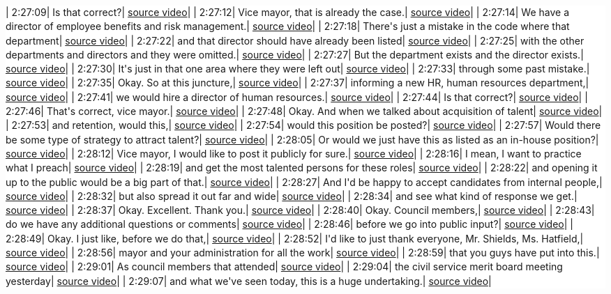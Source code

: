 | 2:27:09| Is that correct?| [source video](https://archive.org/details/city-council-ws-r-3877-200416?start=8829)|
| 2:27:12| Vice mayor, that is already the case.| [source video](https://archive.org/details/city-council-ws-r-3877-200416?start=8832)|
| 2:27:14| We have a director of employee benefits and risk management.| [source video](https://archive.org/details/city-council-ws-r-3877-200416?start=8834)|
| 2:27:18| There's just a mistake in the code where that department| [source video](https://archive.org/details/city-council-ws-r-3877-200416?start=8838)|
| 2:27:22| and that director should have already been listed| [source video](https://archive.org/details/city-council-ws-r-3877-200416?start=8842)|
| 2:27:25| with the other departments and directors and they were omitted.| [source video](https://archive.org/details/city-council-ws-r-3877-200416?start=8845)|
| 2:27:27| But the department exists and the director exists.| [source video](https://archive.org/details/city-council-ws-r-3877-200416?start=8847)|
| 2:27:30| It's just in that one area where they were left out| [source video](https://archive.org/details/city-council-ws-r-3877-200416?start=8850)|
| 2:27:33| through some past mistake.| [source video](https://archive.org/details/city-council-ws-r-3877-200416?start=8853)|
| 2:27:35| Okay. So at this juncture,| [source video](https://archive.org/details/city-council-ws-r-3877-200416?start=8855)|
| 2:27:37| informing a new HR, human resources department,| [source video](https://archive.org/details/city-council-ws-r-3877-200416?start=8857)|
| 2:27:41| we would hire a director of human resources.| [source video](https://archive.org/details/city-council-ws-r-3877-200416?start=8861)|
| 2:27:44| Is that correct?| [source video](https://archive.org/details/city-council-ws-r-3877-200416?start=8864)|
| 2:27:46| That's correct, vice mayor.| [source video](https://archive.org/details/city-council-ws-r-3877-200416?start=8866)|
| 2:27:48| Okay. And when we talked about acquisition of talent| [source video](https://archive.org/details/city-council-ws-r-3877-200416?start=8868)|
| 2:27:53| and retention, would this,| [source video](https://archive.org/details/city-council-ws-r-3877-200416?start=8873)|
| 2:27:54| would this position be posted?| [source video](https://archive.org/details/city-council-ws-r-3877-200416?start=8874)|
| 2:27:57| Would there be some type of strategy to attract talent?| [source video](https://archive.org/details/city-council-ws-r-3877-200416?start=8877)|
| 2:28:05| Or would we just have this as listed as an in-house position?| [source video](https://archive.org/details/city-council-ws-r-3877-200416?start=8885)|
| 2:28:12| Vice mayor, I would like to post it publicly for sure.| [source video](https://archive.org/details/city-council-ws-r-3877-200416?start=8892)|
| 2:28:16| I mean, I want to practice what I preach| [source video](https://archive.org/details/city-council-ws-r-3877-200416?start=8896)|
| 2:28:19| and get the most talented persons for these roles| [source video](https://archive.org/details/city-council-ws-r-3877-200416?start=8899)|
| 2:28:22| and opening it up to the public would be a big part of that.| [source video](https://archive.org/details/city-council-ws-r-3877-200416?start=8902)|
| 2:28:27| And I'd be happy to accept candidates from internal people,| [source video](https://archive.org/details/city-council-ws-r-3877-200416?start=8907)|
| 2:28:32| but also spread it out far and wide| [source video](https://archive.org/details/city-council-ws-r-3877-200416?start=8912)|
| 2:28:34| and see what kind of response we get.| [source video](https://archive.org/details/city-council-ws-r-3877-200416?start=8914)|
| 2:28:37| Okay. Excellent. Thank you.| [source video](https://archive.org/details/city-council-ws-r-3877-200416?start=8917)|
| 2:28:40| Okay. Council members,| [source video](https://archive.org/details/city-council-ws-r-3877-200416?start=8920)|
| 2:28:43| do we have any additional questions or comments| [source video](https://archive.org/details/city-council-ws-r-3877-200416?start=8923)|
| 2:28:46| before we go into public input?| [source video](https://archive.org/details/city-council-ws-r-3877-200416?start=8926)|
| 2:28:49| Okay. I just like, before we do that,| [source video](https://archive.org/details/city-council-ws-r-3877-200416?start=8929)|
| 2:28:52| I'd like to just thank everyone, Mr. Shields, Ms. Hatfield,| [source video](https://archive.org/details/city-council-ws-r-3877-200416?start=8932)|
| 2:28:56| mayor and your administration for all the work| [source video](https://archive.org/details/city-council-ws-r-3877-200416?start=8936)|
| 2:28:59| that you guys have put into this.| [source video](https://archive.org/details/city-council-ws-r-3877-200416?start=8939)|
| 2:29:01| As council members that attended| [source video](https://archive.org/details/city-council-ws-r-3877-200416?start=8941)|
| 2:29:04| the civil service merit board meeting yesterday| [source video](https://archive.org/details/city-council-ws-r-3877-200416?start=8944)|
| 2:29:07| and what we've seen today, this is a huge undertaking.| [source video](https://archive.org/details/city-council-ws-r-3877-200416?start=8947)|